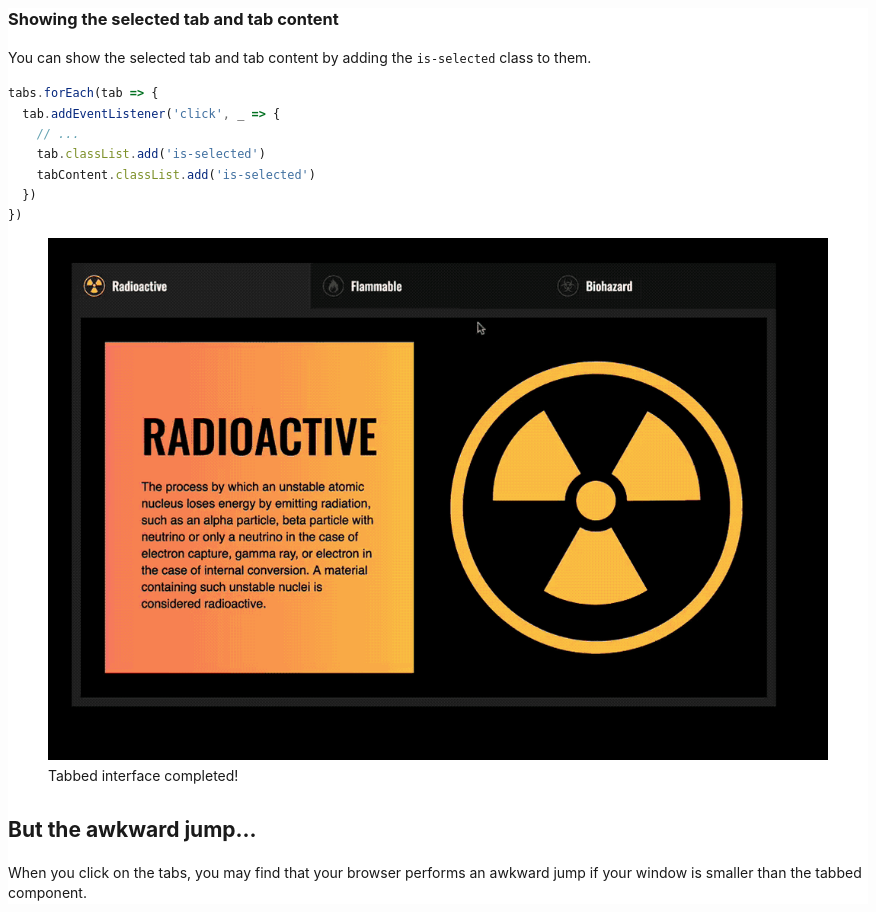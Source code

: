 ### Showing the selected tab and tab content

You can show the selected tab and tab content by adding the `is-selected` class to them.

```js
tabs.forEach(tab => {
  tab.addEventListener('click', _ => {
    // ...
    tab.classList.add('is-selected')
    tabContent.classList.add('is-selected')
  })
})
```

<figure>
  <img src="../../images/components/tabbed-component/basic/completed.gif" alt="Tabbed interface completed!">
  Tabbed interface completed!</figcaption>
</figure>

## But the awkward jump...

When you click on the tabs, you may find that your browser performs an awkward jump if your window is smaller than the tabbed component.
